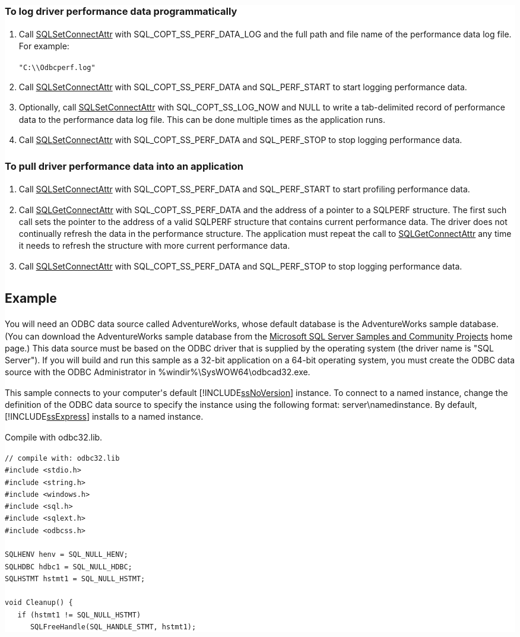 ### To log driver performance data programmatically  
  
1.  Call [SQLSetConnectAttr](../../relational-databases/native-client-odbc-api/sqlsetconnectattr.md) with SQL_COPT_SS_PERF_DATA_LOG and the full path and file name of the performance data log file. For example:  
  
    ```  
    "C:\\Odbcperf.log"  
    ```  
  
2.  Call [SQLSetConnectAttr](../../relational-databases/native-client-odbc-api/sqlsetconnectattr.md) with SQL_COPT_SS_PERF_DATA and SQL_PERF_START to start logging performance data.  
  
3.  Optionally, call [SQLSetConnectAttr](../../relational-databases/native-client-odbc-api/sqlsetconnectattr.md) with SQL_COPT_SS_LOG_NOW and NULL to write a tab-delimited record of performance data to the performance data log file. This can be done multiple times as the application runs.  
  
4.  Call [SQLSetConnectAttr](../../relational-databases/native-client-odbc-api/sqlsetconnectattr.md) with SQL_COPT_SS_PERF_DATA and SQL_PERF_STOP to stop logging performance data.  
  
### To pull driver performance data into an application  
  
1.  Call [SQLSetConnectAttr](../../relational-databases/native-client-odbc-api/sqlsetconnectattr.md) with SQL_COPT_SS_PERF_DATA and SQL_PERF_START to start profiling performance data.  
  
2.  Call [SQLGetConnectAttr](../../relational-databases/native-client-odbc-api/sqlgetconnectattr.md) with SQL_COPT_SS_PERF_DATA and the address of a pointer to a SQLPERF structure. The first such call sets the pointer to the address of a valid SQLPERF structure that contains current performance data. The driver does not continually refresh the data in the performance structure. The application must repeat the call to [SQLGetConnectAttr](../../relational-databases/native-client-odbc-api/sqlgetconnectattr.md) any time it needs to refresh the structure with more current performance data.  
  
3.  Call [SQLSetConnectAttr](../../relational-databases/native-client-odbc-api/sqlsetconnectattr.md) with SQL_COPT_SS_PERF_DATA and SQL_PERF_STOP to stop logging performance data.  
  
## Example  
 You will need an ODBC data source called AdventureWorks, whose default database is the AdventureWorks sample database. (You can download the AdventureWorks sample database from the [Microsoft SQL Server Samples and Community Projects](http://go.microsoft.com/fwlink/?LinkID=85384) home page.) This data source must be based on the ODBC driver that is supplied by the operating system (the driver name is "SQL Server"). If you will build and run this sample as a 32-bit application on a 64-bit operating system, you must create the ODBC data source with the ODBC Administrator in %windir%\SysWOW64\odbcad32.exe.  
  
 This sample connects to your computer's default [!INCLUDE[ssNoVersion](../../includes/ssnoversion-md.md)] instance. To connect to a named instance, change the definition of the ODBC data source to specify the instance using the following format: server\namedinstance. By default, [!INCLUDE[ssExpress](../../includes/ssexpress-md.md)] installs to a named instance.  
  
 Compile with odbc32.lib.  
  
```  
// compile with: odbc32.lib  
#include <stdio.h>  
#include <string.h>  
#include <windows.h>  
#include <sql.h>  
#include <sqlext.h>  
#include <odbcss.h>  
  
SQLHENV henv = SQL_NULL_HENV;  
SQLHDBC hdbc1 = SQL_NULL_HDBC;       
SQLHSTMT hstmt1 = SQL_NULL_HSTMT;  
  
void Cleanup() {  
   if (hstmt1 != SQL_NULL_HSTMT)  
      SQLFreeHandle(SQL_HANDLE_STMT, hstmt1);  
```